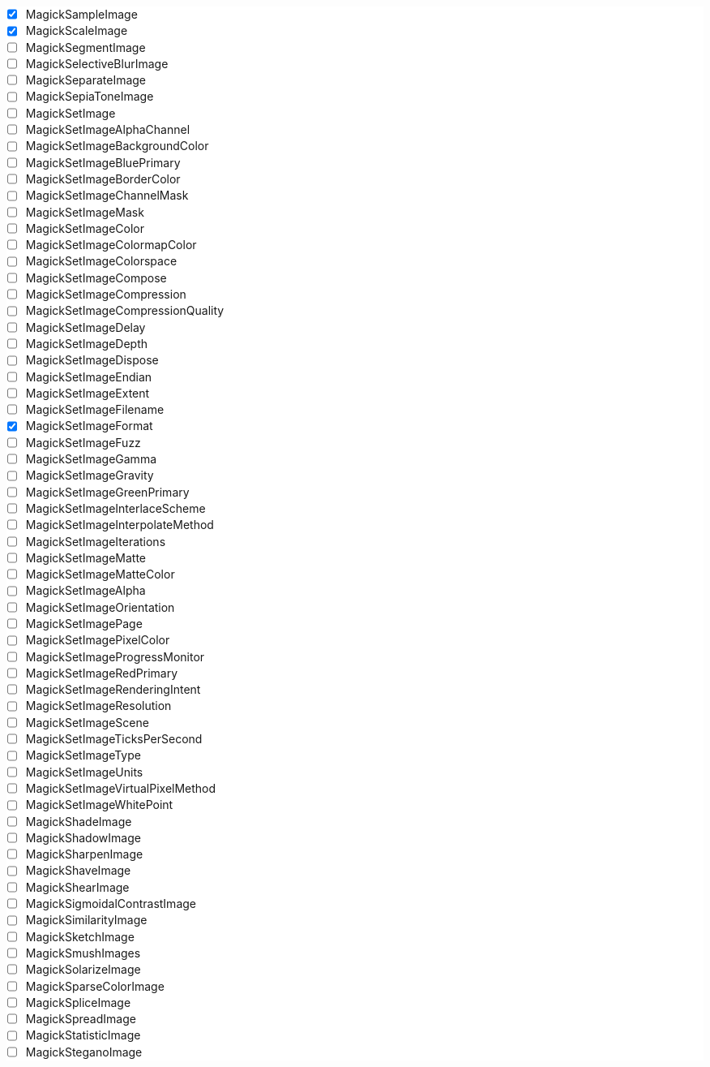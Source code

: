 - [X] MagickSampleImage
- [X] MagickScaleImage
- [ ] MagickSegmentImage
- [ ] MagickSelectiveBlurImage
- [ ] MagickSeparateImage
- [ ] MagickSepiaToneImage
- [ ] MagickSetImage
- [ ] MagickSetImageAlphaChannel
- [ ] MagickSetImageBackgroundColor
- [ ] MagickSetImageBluePrimary
- [ ] MagickSetImageBorderColor
- [ ] MagickSetImageChannelMask
- [ ] MagickSetImageMask
- [ ] MagickSetImageColor
- [ ] MagickSetImageColormapColor
- [ ] MagickSetImageColorspace
- [ ] MagickSetImageCompose
- [ ] MagickSetImageCompression
- [ ] MagickSetImageCompressionQuality
- [ ] MagickSetImageDelay
- [ ] MagickSetImageDepth
- [ ] MagickSetImageDispose
- [ ] MagickSetImageEndian
- [ ] MagickSetImageExtent
- [ ] MagickSetImageFilename
- [X] MagickSetImageFormat
- [ ] MagickSetImageFuzz
- [ ] MagickSetImageGamma
- [ ] MagickSetImageGravity
- [ ] MagickSetImageGreenPrimary
- [ ] MagickSetImageInterlaceScheme
- [ ] MagickSetImageInterpolateMethod
- [ ] MagickSetImageIterations
- [ ] MagickSetImageMatte
- [ ] MagickSetImageMatteColor
- [ ] MagickSetImageAlpha
- [ ] MagickSetImageOrientation
- [ ] MagickSetImagePage
- [ ] MagickSetImagePixelColor
- [ ] MagickSetImageProgressMonitor
- [ ] MagickSetImageRedPrimary
- [ ] MagickSetImageRenderingIntent
- [ ] MagickSetImageResolution
- [ ] MagickSetImageScene
- [ ] MagickSetImageTicksPerSecond
- [ ] MagickSetImageType
- [ ] MagickSetImageUnits
- [ ] MagickSetImageVirtualPixelMethod
- [ ] MagickSetImageWhitePoint
- [ ] MagickShadeImage
- [ ] MagickShadowImage
- [ ] MagickSharpenImage
- [ ] MagickShaveImage
- [ ] MagickShearImage
- [ ] MagickSigmoidalContrastImage
- [ ] MagickSimilarityImage
- [ ] MagickSketchImage
- [ ] MagickSmushImages
- [ ] MagickSolarizeImage
- [ ] MagickSparseColorImage
- [ ] MagickSpliceImage
- [ ] MagickSpreadImage
- [ ] MagickStatisticImage
- [ ] MagickSteganoImage